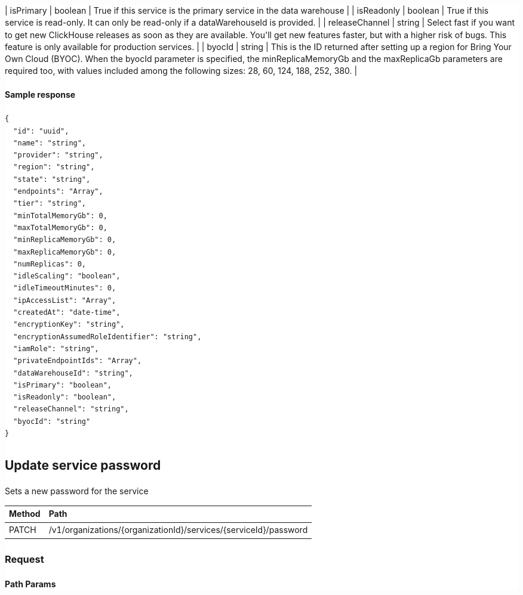 | isPrimary | boolean | True if this service is the primary service in the data warehouse | 
| isReadonly | boolean | True if this service is read-only. It can only be read-only if a dataWarehouseId is provided. | 
| releaseChannel | string | Select fast if you want to get new ClickHouse releases as soon as they are available. You'll get new features faster, but with a higher risk of bugs. This feature is only available for production services. | 
| byocId | string | This is the ID returned after setting up a region for Bring Your Own Cloud (BYOC). When the byocId parameter is specified, the minReplicaMemoryGb and the maxReplicaGb parameters are required too, with values included among the following sizes: 28, 60, 124, 188, 252, 380. | 

#### Sample response

```
{
  "id": "uuid",
  "name": "string",
  "provider": "string",
  "region": "string",
  "state": "string",
  "endpoints": "Array",
  "tier": "string",
  "minTotalMemoryGb": 0,
  "maxTotalMemoryGb": 0,
  "minReplicaMemoryGb": 0,
  "maxReplicaMemoryGb": 0,
  "numReplicas": 0,
  "idleScaling": "boolean",
  "idleTimeoutMinutes": 0,
  "ipAccessList": "Array",
  "createdAt": "date-time",
  "encryptionKey": "string",
  "encryptionAssumedRoleIdentifier": "string",
  "iamRole": "string",
  "privateEndpointIds": "Array",
  "dataWarehouseId": "string",
  "isPrimary": "boolean",
  "isReadonly": "boolean",
  "releaseChannel": "string",
  "byocId": "string"
}
```

## Update service password

Sets a new password for the service

| Method | Path |
| :----- | :--- |
| PATCH | /v1/organizations/{organizationId}/services/{serviceId}/password |

### Request

#### Path Params
